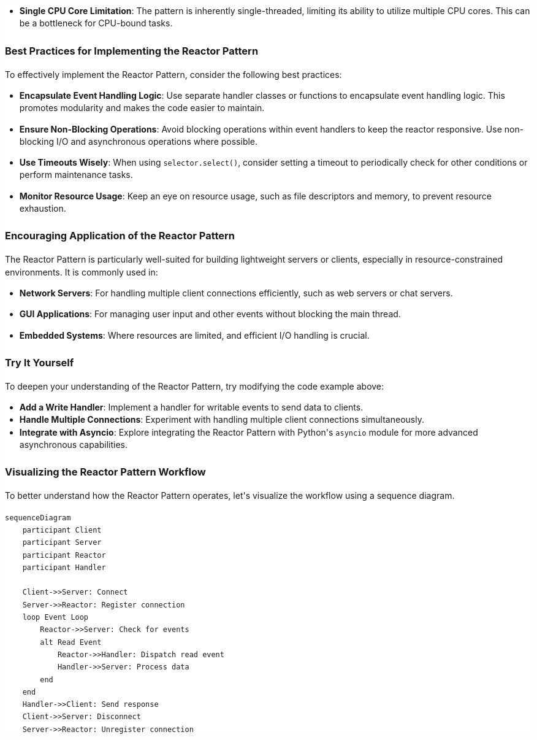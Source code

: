 - **Single CPU Core Limitation**: The pattern is inherently single-threaded, limiting its ability to utilize multiple CPU cores. This can be a bottleneck for CPU-bound tasks.

### Best Practices for Implementing the Reactor Pattern

To effectively implement the Reactor Pattern, consider the following best practices:

- **Encapsulate Event Handling Logic**: Use separate handler classes or functions to encapsulate event handling logic. This promotes modularity and makes the code easier to maintain.

- **Ensure Non-Blocking Operations**: Avoid blocking operations within event handlers to keep the reactor responsive. Use non-blocking I/O and asynchronous operations where possible.

- **Use Timeouts Wisely**: When using `selector.select()`, consider setting a timeout to periodically check for other conditions or perform maintenance tasks.

- **Monitor Resource Usage**: Keep an eye on resource usage, such as file descriptors and memory, to prevent resource exhaustion.

### Encouraging Application of the Reactor Pattern

The Reactor Pattern is particularly well-suited for building lightweight servers or clients, especially in resource-constrained environments. It is commonly used in:

- **Network Servers**: For handling multiple client connections efficiently, such as web servers or chat servers.

- **GUI Applications**: For managing user input and other events without blocking the main thread.

- **Embedded Systems**: Where resources are limited, and efficient I/O handling is crucial.

### Try It Yourself

To deepen your understanding of the Reactor Pattern, try modifying the code example above:

- **Add a Write Handler**: Implement a handler for writable events to send data to clients.
- **Handle Multiple Connections**: Experiment with handling multiple client connections simultaneously.
- **Integrate with Asyncio**: Explore integrating the Reactor Pattern with Python's `asyncio` module for more advanced asynchronous capabilities.

### Visualizing the Reactor Pattern Workflow

To better understand how the Reactor Pattern operates, let's visualize the workflow using a sequence diagram.

```mermaid
sequenceDiagram
    participant Client
    participant Server
    participant Reactor
    participant Handler

    Client->>Server: Connect
    Server->>Reactor: Register connection
    loop Event Loop
        Reactor->>Server: Check for events
        alt Read Event
            Reactor->>Handler: Dispatch read event
            Handler->>Server: Process data
        end
    end
    Handler->>Client: Send response
    Client->>Server: Disconnect
    Server->>Reactor: Unregister connection
```
